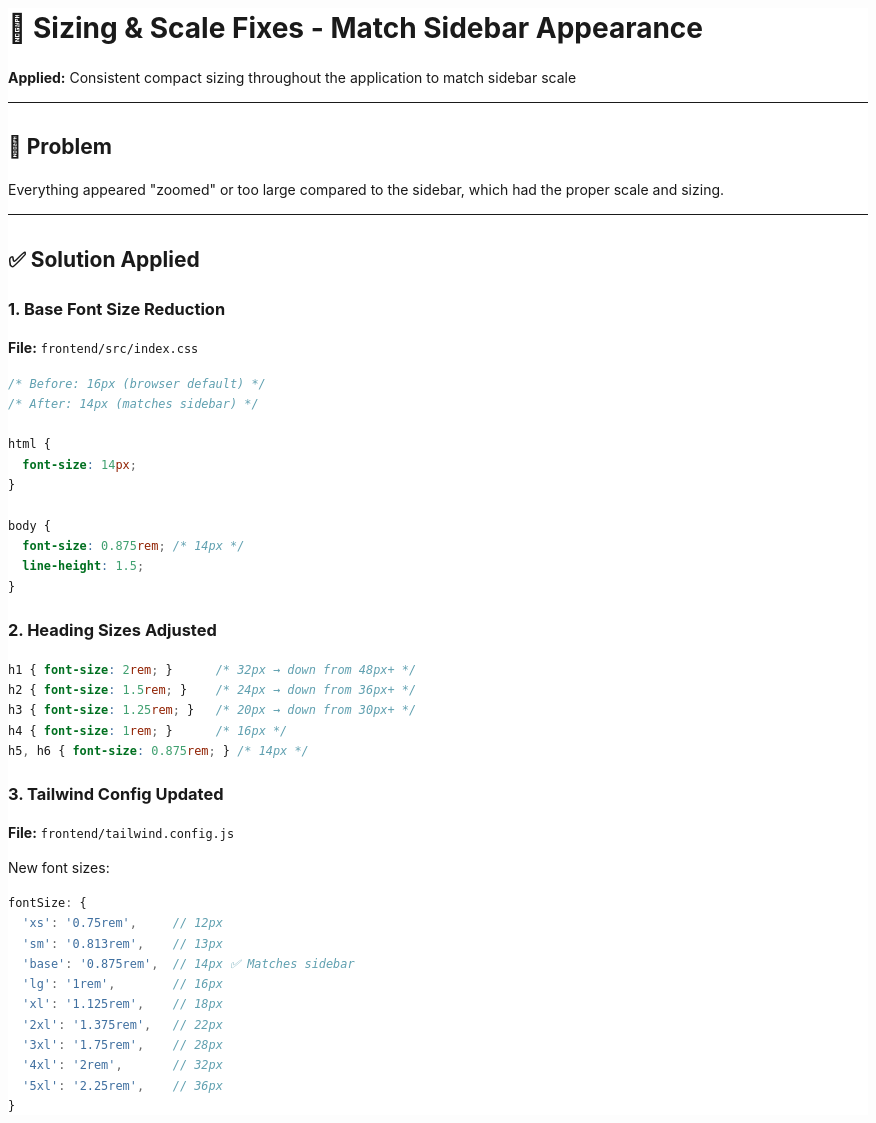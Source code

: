 # 📏 Sizing & Scale Fixes - Match Sidebar Appearance

**Applied:** Consistent compact sizing throughout the application to match sidebar scale

---

## 🎯 Problem

Everything appeared "zoomed" or too large compared to the sidebar, which had the proper scale and sizing.

---

## ✅ Solution Applied

### 1. **Base Font Size Reduction**
**File:** `frontend/src/index.css`

```css
/* Before: 16px (browser default) */
/* After: 14px (matches sidebar) */

html {
  font-size: 14px;
}

body {
  font-size: 0.875rem; /* 14px */
  line-height: 1.5;
}
```

### 2. **Heading Sizes Adjusted**
```css
h1 { font-size: 2rem; }      /* 32px → down from 48px+ */
h2 { font-size: 1.5rem; }    /* 24px → down from 36px+ */
h3 { font-size: 1.25rem; }   /* 20px → down from 30px+ */
h4 { font-size: 1rem; }      /* 16px */
h5, h6 { font-size: 0.875rem; } /* 14px */
```

### 3. **Tailwind Config Updated**
**File:** `frontend/tailwind.config.js`

New font sizes:
```javascript
fontSize: {
  'xs': '0.75rem',     // 12px
  'sm': '0.813rem',    // 13px
  'base': '0.875rem',  // 14px ✅ Matches sidebar
  'lg': '1rem',        // 16px
  'xl': '1.125rem',    // 18px
  '2xl': '1.375rem',   // 22px
  '3xl': '1.75rem',    // 28px
  '4xl': '2rem',       // 32px
  '5xl': '2.25rem',    // 36px
}
```
